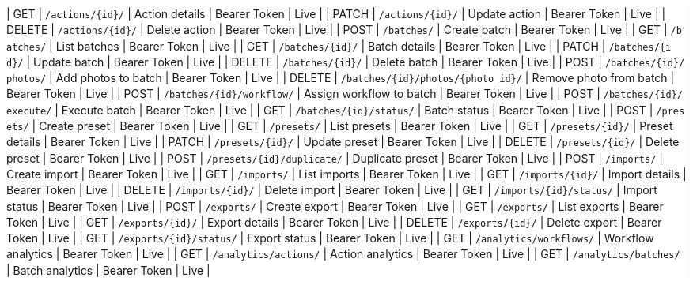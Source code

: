 | GET | `/actions/{id}/` | Action details | Bearer Token | Live |
| PATCH | `/actions/{id}/` | Update action | Bearer Token | Live |
| DELETE | `/actions/{id}/` | Delete action | Bearer Token | Live |
| POST | `/batches/` | Create batch | Bearer Token | Live |
| GET | `/batches/` | List batches | Bearer Token | Live |
| GET | `/batches/{id}/` | Batch details | Bearer Token | Live |
| PATCH | `/batches/{id}/` | Update batch | Bearer Token | Live |
| DELETE | `/batches/{id}/` | Delete batch | Bearer Token | Live |
| POST | `/batches/{id}/photos/` | Add photos to batch | Bearer Token | Live |
| DELETE | `/batches/{id}/photos/{photo_id}/` | Remove photo from batch | Bearer Token | Live |
| POST | `/batches/{id}/workflow/` | Assign workflow to batch | Bearer Token | Live |
| POST | `/batches/{id}/execute/` | Execute batch | Bearer Token | Live |
| GET | `/batches/{id}/status/` | Batch status | Bearer Token | Live |
| POST | `/presets/` | Create preset | Bearer Token | Live |
| GET | `/presets/` | List presets | Bearer Token | Live |
| GET | `/presets/{id}/` | Preset details | Bearer Token | Live |
| PATCH | `/presets/{id}/` | Update preset | Bearer Token | Live |
| DELETE | `/presets/{id}/` | Delete preset | Bearer Token | Live |
| POST | `/presets/{id}/duplicate/` | Duplicate preset | Bearer Token | Live |
| POST | `/imports/` | Create import | Bearer Token | Live |
| GET | `/imports/` | List imports | Bearer Token | Live |
| GET | `/imports/{id}/` | Import details | Bearer Token | Live |
| DELETE | `/imports/{id}/` | Delete import | Bearer Token | Live |
| GET | `/imports/{id}/status/` | Import status | Bearer Token | Live |
| POST | `/exports/` | Create export | Bearer Token | Live |
| GET | `/exports/` | List exports | Bearer Token | Live |
| GET | `/exports/{id}/` | Export details | Bearer Token | Live |
| DELETE | `/exports/{id}/` | Delete export | Bearer Token | Live |
| GET | `/exports/{id}/status/` | Export status | Bearer Token | Live |
| GET | `/analytics/workflows/` | Workflow analytics | Bearer Token | Live |
| GET | `/analytics/actions/` | Action analytics | Bearer Token | Live |
| GET | `/analytics/batches/` | Batch analytics | Bearer Token | Live |
